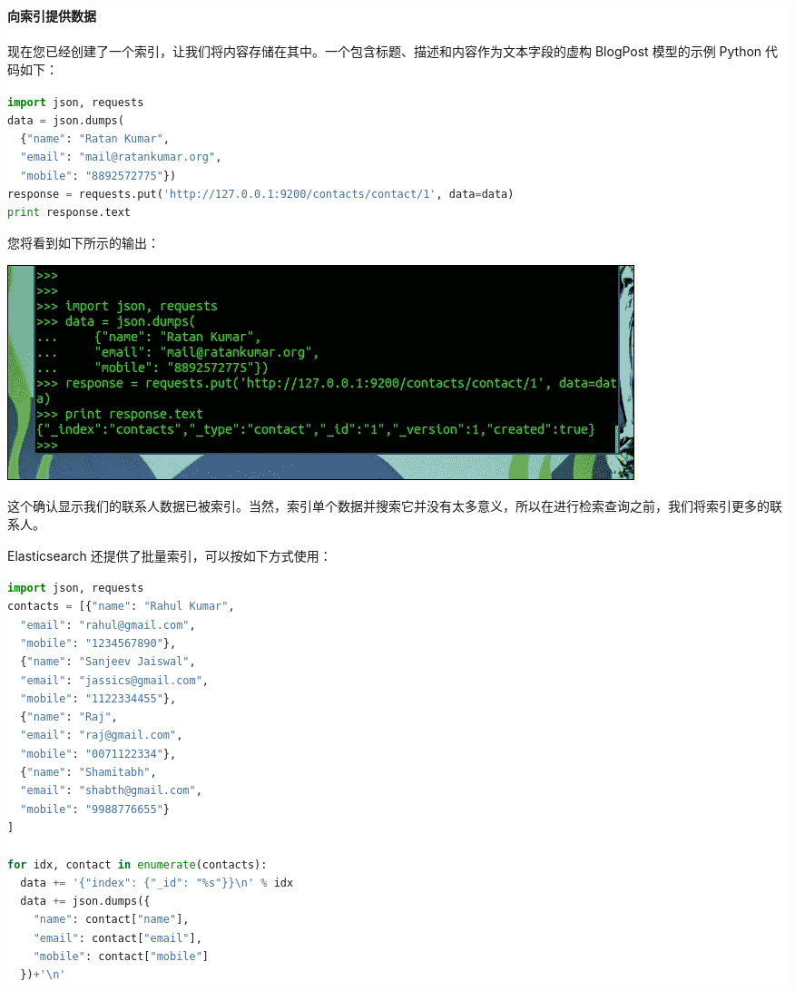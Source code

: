 #### 向索引提供数据

现在您已经创建了一个索引，让我们将内容存储在其中。一个包含标题、描述和内容作为文本字段的虚构 BlogPost 模型的示例 Python 代码如下：

```py
import json, requests
data = json.dumps(
  {"name": "Ratan Kumar",
  "email": "mail@ratankumar.org",
  "mobile": "8892572775"})
response = requests.put('http://127.0.0.1:9200/contacts/contact/1', data=data)
print response.text
```

您将看到如下所示的输出：

![向索引提供数据](img/image00346.jpeg)

这个确认显示我们的联系人数据已被索引。当然，索引单个数据并搜索它并没有太多意义，所以在进行检索查询之前，我们将索引更多的联系人。

Elasticsearch 还提供了批量索引，可以按如下方式使用：

```py
import json, requests
contacts = [{"name": "Rahul Kumar",
  "email": "rahul@gmail.com",
  "mobile": "1234567890"},
  {"name": "Sanjeev Jaiswal",
  "email": "jassics@gmail.com",
  "mobile": "1122334455"},
  {"name": "Raj",
  "email": "raj@gmail.com",
  "mobile": "0071122334"},
  {"name": "Shamitabh",
  "email": "shabth@gmail.com",
  "mobile": "9988776655"}
]

for idx, contact in enumerate(contacts):
  data += '{"index": {"_id": "%s"}}\n' % idx
  data += json.dumps({
    "name": contact["name"],
    "email": contact["email"],
    "mobile": contact["mobile"]
  })+'\n'
```
